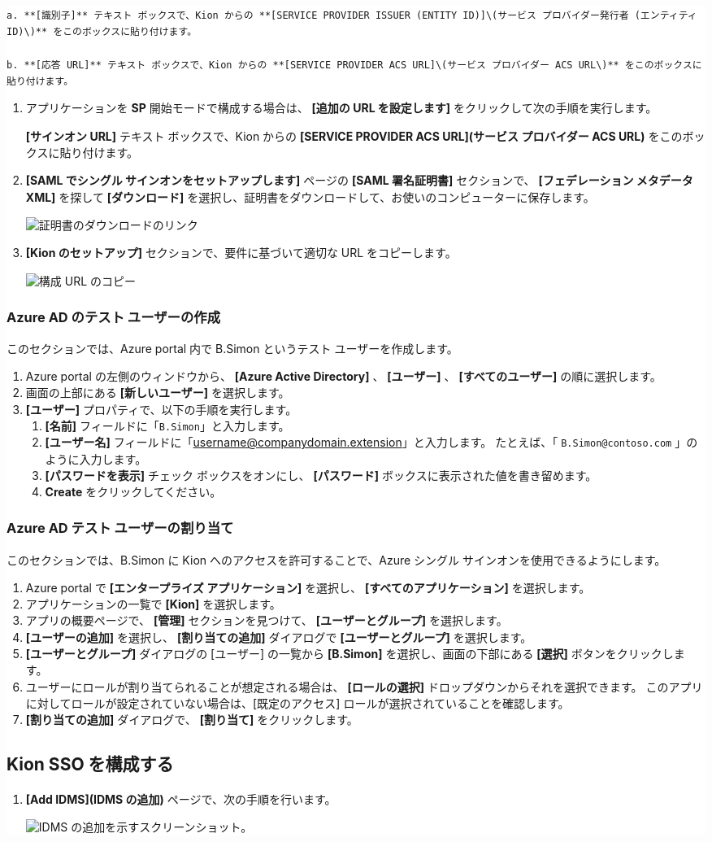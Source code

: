    a. **[識別子]** テキスト ボックスで、Kion からの **[SERVICE PROVIDER ISSUER (ENTITY ID)]\(サービス プロバイダー発行者 (エンティティ ID)\)** をこのボックスに貼り付けます。

    b. **[応答 URL]** テキスト ボックスで、Kion からの **[SERVICE PROVIDER ACS URL]\(サービス プロバイダー ACS URL\)** をこのボックスに貼り付けます。

1. アプリケーションを **SP** 開始モードで構成する場合は、 **[追加の URL を設定します]** をクリックして次の手順を実行します。

    **[サインオン URL]** テキスト ボックスで、Kion からの **[SERVICE PROVIDER ACS URL]\(サービス プロバイダー ACS URL\)** をこのボックスに貼り付けます。

1. **[SAML でシングル サインオンをセットアップします]** ページの **[SAML 署名証明書]** セクションで、 **[フェデレーション メタデータ XML]** を探して **[ダウンロード]** を選択し、証明書をダウンロードして、お使いのコンピューターに保存します。

    ![証明書のダウンロードのリンク](common/metadataxml.png)

1. **[Kion のセットアップ]** セクションで、要件に基づいて適切な URL をコピーします。

    ![構成 URL のコピー](common/copy-configuration-urls.png)

### <a name="create-an-azure-ad-test-user"></a>Azure AD のテスト ユーザーの作成

このセクションでは、Azure portal 内で B.Simon というテスト ユーザーを作成します。

1. Azure portal の左側のウィンドウから、 **[Azure Active Directory]** 、 **[ユーザー]** 、 **[すべてのユーザー]** の順に選択します。
1. 画面の上部にある **[新しいユーザー]** を選択します。
1. **[ユーザー]** プロパティで、以下の手順を実行します。
   1. **[名前]** フィールドに「`B.Simon`」と入力します。  
   1. **[ユーザー名]** フィールドに「username@companydomain.extension」と入力します。 たとえば、「 `B.Simon@contoso.com` 」のように入力します。
   1. **[パスワードを表示]** チェック ボックスをオンにし、 **[パスワード]** ボックスに表示された値を書き留めます。
   1. **Create** をクリックしてください。

### <a name="assign-the-azure-ad-test-user"></a>Azure AD テスト ユーザーの割り当て

このセクションでは、B.Simon に Kion へのアクセスを許可することで、Azure シングル サインオンを使用できるようにします。

1. Azure portal で **[エンタープライズ アプリケーション]** を選択し、 **[すべてのアプリケーション]** を選択します。
1. アプリケーションの一覧で **[Kion]** を選択します。
1. アプリの概要ページで、 **[管理]** セクションを見つけて、 **[ユーザーとグループ]** を選択します。
1. **[ユーザーの追加]** を選択し、 **[割り当ての追加]** ダイアログで **[ユーザーとグループ]** を選択します。
1. **[ユーザーとグループ]** ダイアログの [ユーザー] の一覧から **[B.Simon]** を選択し、画面の下部にある **[選択]** ボタンをクリックします。
1. ユーザーにロールが割り当てられることが想定される場合は、 **[ロールの選択]** ドロップダウンからそれを選択できます。 このアプリに対してロールが設定されていない場合は、[既定のアクセス] ロールが選択されていることを確認します。
1. **[割り当ての追加]** ダイアログで、 **[割り当て]** をクリックします。

## <a name="configure-kion-sso"></a>Kion SSO を構成する

1. **[Add IDMS]\(IDMS の追加\)** ページで、次の手順を行います。

    ![IDMS の追加を示すスクリーンショット。](./media/cloudtamer-io-tutorial/configuration.png)

